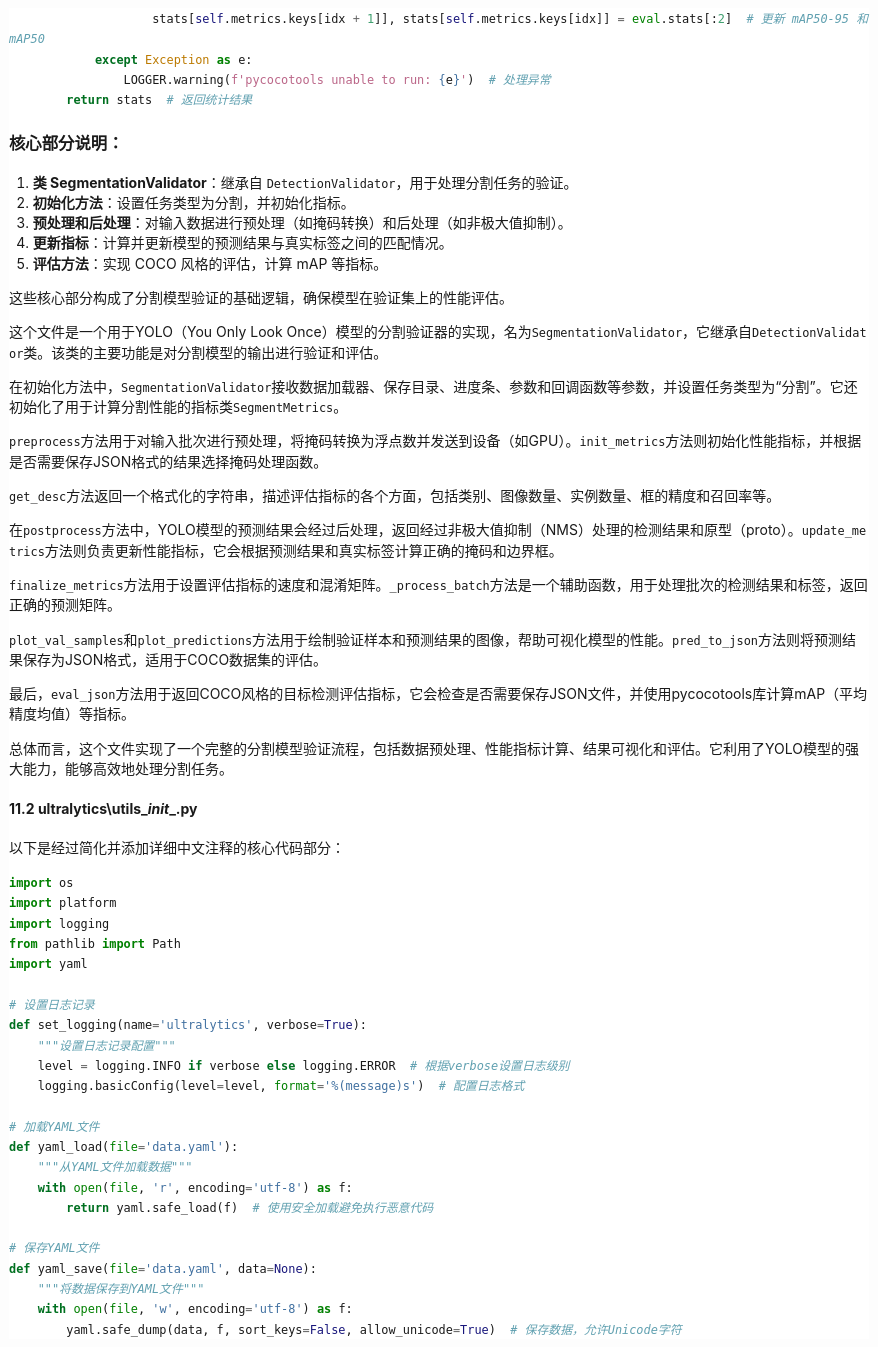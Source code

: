 ```python
                    stats[self.metrics.keys[idx + 1]], stats[self.metrics.keys[idx]] = eval.stats[:2]  # 更新 mAP50-95 和 mAP50
            except Exception as e:
                LOGGER.warning(f'pycocotools unable to run: {e}')  # 处理异常
        return stats  # 返回统计结果
```

### 核心部分说明：
1. **类 SegmentationValidator**：继承自 `DetectionValidator`，用于处理分割任务的验证。
2. **初始化方法**：设置任务类型为分割，并初始化指标。
3. **预处理和后处理**：对输入数据进行预处理（如掩码转换）和后处理（如非极大值抑制）。
4. **更新指标**：计算并更新模型的预测结果与真实标签之间的匹配情况。
5. **评估方法**：实现 COCO 风格的评估，计算 mAP 等指标。

这些核心部分构成了分割模型验证的基础逻辑，确保模型在验证集上的性能评估。

这个文件是一个用于YOLO（You Only Look Once）模型的分割验证器的实现，名为`SegmentationValidator`，它继承自`DetectionValidator`类。该类的主要功能是对分割模型的输出进行验证和评估。

在初始化方法中，`SegmentationValidator`接收数据加载器、保存目录、进度条、参数和回调函数等参数，并设置任务类型为“分割”。它还初始化了用于计算分割性能的指标类`SegmentMetrics`。

`preprocess`方法用于对输入批次进行预处理，将掩码转换为浮点数并发送到设备（如GPU）。`init_metrics`方法则初始化性能指标，并根据是否需要保存JSON格式的结果选择掩码处理函数。

`get_desc`方法返回一个格式化的字符串，描述评估指标的各个方面，包括类别、图像数量、实例数量、框的精度和召回率等。

在`postprocess`方法中，YOLO模型的预测结果会经过后处理，返回经过非极大值抑制（NMS）处理的检测结果和原型（proto）。`update_metrics`方法则负责更新性能指标，它会根据预测结果和真实标签计算正确的掩码和边界框。

`finalize_metrics`方法用于设置评估指标的速度和混淆矩阵。`_process_batch`方法是一个辅助函数，用于处理批次的检测结果和标签，返回正确的预测矩阵。

`plot_val_samples`和`plot_predictions`方法用于绘制验证样本和预测结果的图像，帮助可视化模型的性能。`pred_to_json`方法则将预测结果保存为JSON格式，适用于COCO数据集的评估。

最后，`eval_json`方法用于返回COCO风格的目标检测评估指标，它会检查是否需要保存JSON文件，并使用pycocotools库计算mAP（平均精度均值）等指标。

总体而言，这个文件实现了一个完整的分割模型验证流程，包括数据预处理、性能指标计算、结果可视化和评估。它利用了YOLO模型的强大能力，能够高效地处理分割任务。

#### 11.2 ultralytics\utils\__init__.py

以下是经过简化并添加详细中文注释的核心代码部分：

```python
import os
import platform
import logging
from pathlib import Path
import yaml

# 设置日志记录
def set_logging(name='ultralytics', verbose=True):
    """设置日志记录配置"""
    level = logging.INFO if verbose else logging.ERROR  # 根据verbose设置日志级别
    logging.basicConfig(level=level, format='%(message)s')  # 配置日志格式

# 加载YAML文件
def yaml_load(file='data.yaml'):
    """从YAML文件加载数据"""
    with open(file, 'r', encoding='utf-8') as f:
        return yaml.safe_load(f)  # 使用安全加载避免执行恶意代码

# 保存YAML文件
def yaml_save(file='data.yaml', data=None):
    """将数据保存到YAML文件"""
    with open(file, 'w', encoding='utf-8') as f:
        yaml.safe_dump(data, f, sort_keys=False, allow_unicode=True)  # 保存数据，允许Unicode字符

```